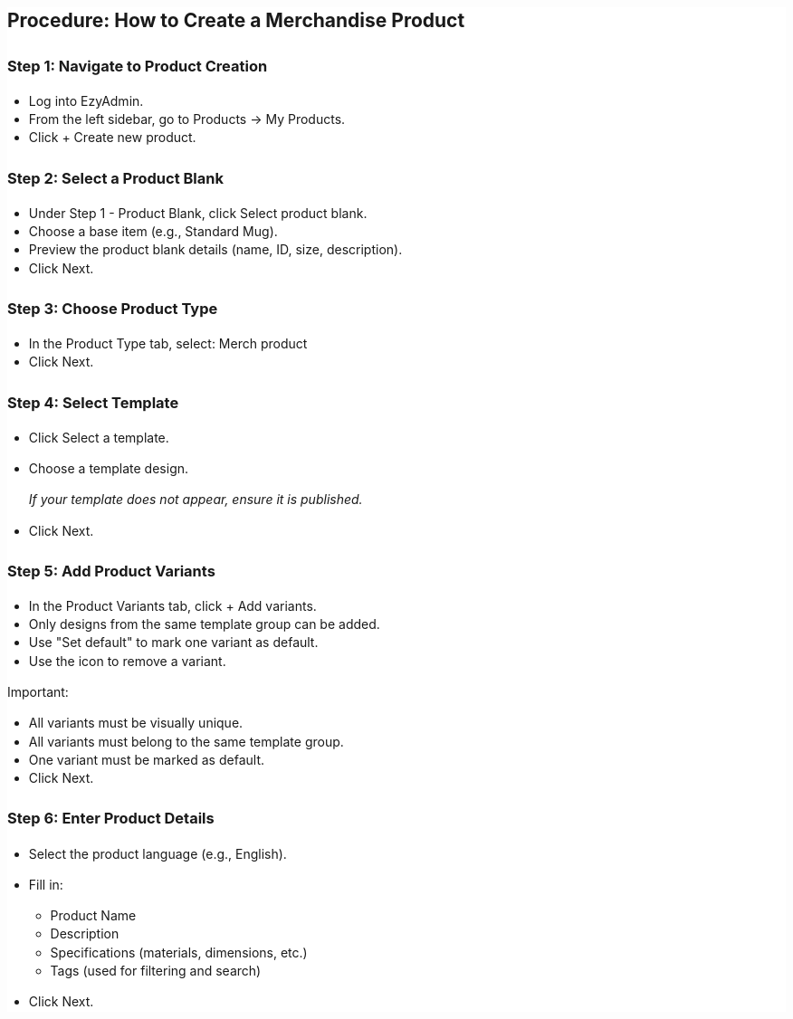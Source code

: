 ## **Procedure: How to Create a Merchandise Product**

### **Step 1: Navigate to Product Creation**

* Log into EzyAdmin.
* From the left sidebar, go to Products → My Products.
* Click + Create new product.

### **Step 2: Select a Product Blank**

* Under Step 1 - Product Blank, click Select product blank.
* Choose a base item (e.g., Standard Mug).
* Preview the product blank details (name, ID, size, description).
* Click Next.

### **Step 3: Choose Product Type**

* In the Product Type tab, select: Merch product
* Click Next.

### **Step 4: Select Template**

* Click Select a template.
* Choose a template design.

  *If your template does not appear, ensure it is published.*
* Click Next.

### **Step 5: Add Product Variants**

* In the Product Variants tab, click + Add variants.
* Only designs from the same template group can be added.
* Use "Set default" to mark one variant as default.
* Use the icon to remove a variant.

 Important:

* All variants must be visually unique.
* All variants must belong to the same template group.
* One variant must be marked as default.
* Click Next.

### **Step 6: Enter Product Details**

* Select the product language (e.g., English).
* Fill in:

  * Product Name
  * Description
  * Specifications (materials, dimensions, etc.)
  * Tags (used for filtering and search)
* Click Next.
